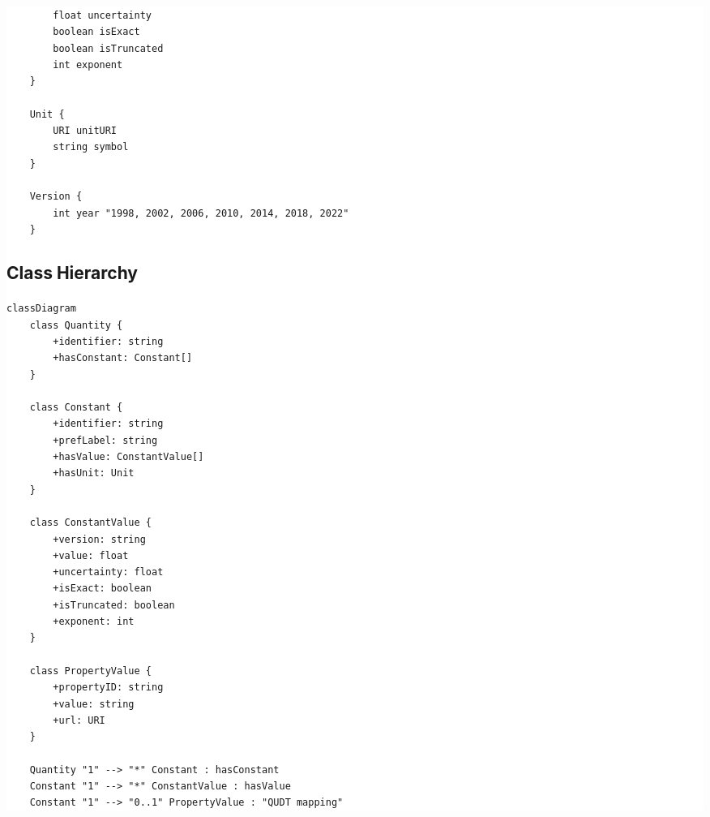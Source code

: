 ```mermaid
        float uncertainty
        boolean isExact
        boolean isTruncated
        int exponent
    }
    
    Unit {
        URI unitURI
        string symbol
    }
    
    Version {
        int year "1998, 2002, 2006, 2010, 2014, 2018, 2022"
    }
```

## Class Hierarchy

```mermaid
classDiagram
    class Quantity {
        +identifier: string
        +hasConstant: Constant[]
    }
    
    class Constant {
        +identifier: string
        +prefLabel: string
        +hasValue: ConstantValue[]
        +hasUnit: Unit
    }
    
    class ConstantValue {
        +version: string
        +value: float
        +uncertainty: float
        +isExact: boolean
        +isTruncated: boolean
        +exponent: int
    }
    
    class PropertyValue {
        +propertyID: string
        +value: string
        +url: URI
    }
    
    Quantity "1" --> "*" Constant : hasConstant
    Constant "1" --> "*" ConstantValue : hasValue
    Constant "1" --> "0..1" PropertyValue : "QUDT mapping"
```
